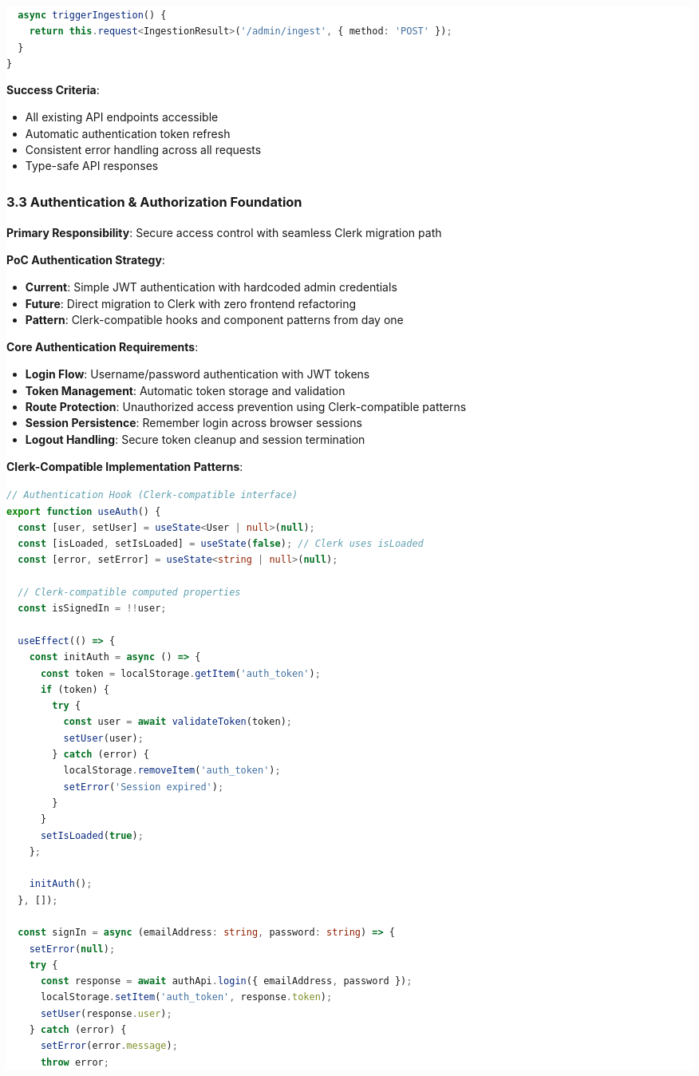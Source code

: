 ```typescript
  async triggerIngestion() {
    return this.request<IngestionResult>('/admin/ingest', { method: 'POST' });
  }
}
```

**Success Criteria**:
- All existing API endpoints accessible
- Automatic authentication token refresh
- Consistent error handling across all requests
- Type-safe API responses

### 3.3 Authentication & Authorization Foundation
**Primary Responsibility**: Secure access control with seamless Clerk migration path

**PoC Authentication Strategy**:
- **Current**: Simple JWT authentication with hardcoded admin credentials
- **Future**: Direct migration to Clerk with zero frontend refactoring
- **Pattern**: Clerk-compatible hooks and component patterns from day one

**Core Authentication Requirements**:
- **Login Flow**: Username/password authentication with JWT tokens
- **Token Management**: Automatic token storage and validation
- **Route Protection**: Unauthorized access prevention using Clerk-compatible patterns
- **Session Persistence**: Remember login across browser sessions
- **Logout Handling**: Secure token cleanup and session termination

**Clerk-Compatible Implementation Patterns**:
```typescript
// Authentication Hook (Clerk-compatible interface)
export function useAuth() {
  const [user, setUser] = useState<User | null>(null);
  const [isLoaded, setIsLoaded] = useState(false); // Clerk uses isLoaded
  const [error, setError] = useState<string | null>(null);

  // Clerk-compatible computed properties
  const isSignedIn = !!user;

  useEffect(() => {
    const initAuth = async () => {
      const token = localStorage.getItem('auth_token');
      if (token) {
        try {
          const user = await validateToken(token);
          setUser(user);
        } catch (error) {
          localStorage.removeItem('auth_token');
          setError('Session expired');
        }
      }
      setIsLoaded(true);
    };

    initAuth();
  }, []);

  const signIn = async (emailAddress: string, password: string) => {
    setError(null);
    try {
      const response = await authApi.login({ emailAddress, password });
      localStorage.setItem('auth_token', response.token);
      setUser(response.user);
    } catch (error) {
      setError(error.message);
      throw error;
```